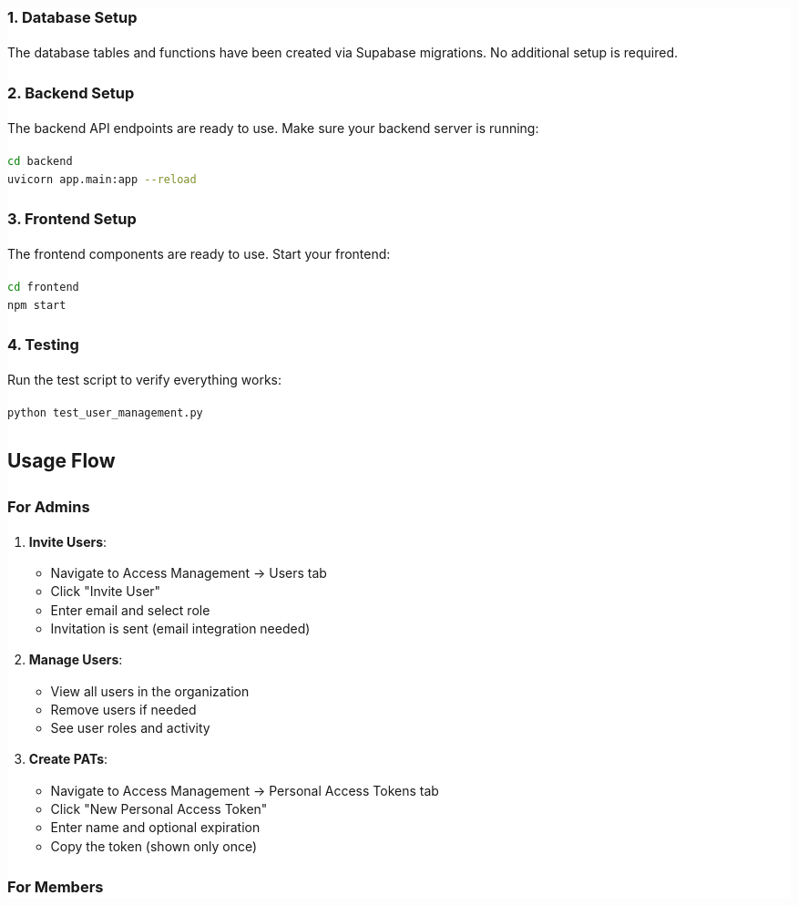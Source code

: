 ### 1. Database Setup

The database tables and functions have been created via Supabase migrations. No additional setup is required.

### 2. Backend Setup

The backend API endpoints are ready to use. Make sure your backend server is running:

```bash
cd backend
uvicorn app.main:app --reload
```

### 3. Frontend Setup

The frontend components are ready to use. Start your frontend:

```bash
cd frontend
npm start
```

### 4. Testing

Run the test script to verify everything works:

```bash
python test_user_management.py
```

## Usage Flow

### For Admins

1. **Invite Users**:

   - Navigate to Access Management → Users tab
   - Click "Invite User"
   - Enter email and select role
   - Invitation is sent (email integration needed)

2. **Manage Users**:

   - View all users in the organization
   - Remove users if needed
   - See user roles and activity

3. **Create PATs**:
   - Navigate to Access Management → Personal Access Tokens tab
   - Click "New Personal Access Token"
   - Enter name and optional expiration
   - Copy the token (shown only once)

### For Members
